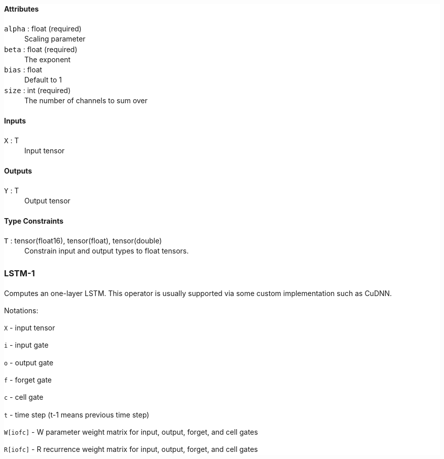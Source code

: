#### Attributes

<dl>
<dt><tt>alpha</tt> : float (required)</dt>
<dd>Scaling parameter</dd>
<dt><tt>beta</tt> : float (required)</dt>
<dd>The exponent</dd>
<dt><tt>bias</tt> : float</dt>
<dd>Default to 1</dd>
<dt><tt>size</tt> : int (required)</dt>
<dd>The number of channels to sum over</dd>
</dl>

#### Inputs

<dl>
<dt><tt>X</tt> : T</dt>
<dd>Input tensor</dd>
</dl>

#### Outputs

<dl>
<dt><tt>Y</tt> : T</dt>
<dd>Output tensor</dd>
</dl>

#### Type Constraints

<dl>
<dt><tt>T</tt> : tensor(float16), tensor(float), tensor(double)</dt>
<dd>Constrain input and output  types to float tensors.</dd>
</dl>

### <a name="LSTM-1"></a>**LSTM-1**</a>

  Computes an one-layer LSTM. This operator is usually supported via some
  custom implementation such as CuDNN.
  
  Notations:
  
  `X` - input tensor
  
  `i` - input gate
  
  `o` - output gate
  
  `f` - forget gate
  
  `c` - cell gate
  
  `t` - time step (t-1 means previous time step)
  
  `W[iofc]` - W parameter weight matrix for input, output, forget, and cell gates
  
  `R[iofc]` - R recurrence weight matrix for input, output, forget, and cell gates
  